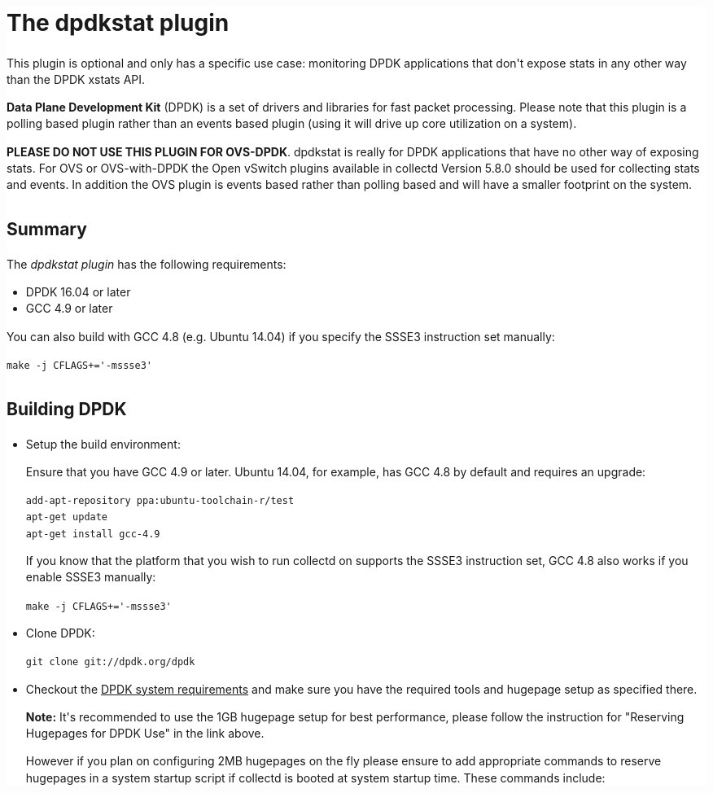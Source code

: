 # The dpdkstat plugin

This plugin is optional and only has a specific use case: monitoring DPDK applications
that don't expose stats in any other way than the DPDK xstats API.

**Data Plane Development Kit** (DPDK) is a set of drivers and libraries for fast
packet processing. Please note that this plugin is a polling based plugin rather
than an events based plugin (using it will drive up core utilization on a system).

**PLEASE DO NOT USE THIS PLUGIN FOR OVS-DPDK**. dpdkstat is really for DPDK
applications that have no other way of exposing stats. For OVS or OVS-with-DPDK the
Open vSwitch plugins available in collectd Version 5.8.0 should be used for
collecting stats and events. In addition the OVS plugin is events based rather
than polling based and will have a smaller footprint on the system.

## Summary

The *dpdkstat plugin* has the following requirements:

 * DPDK 16.04 or later
 * GCC 4.9 or later

You can also build with GCC 4.8 (e.g. Ubuntu 14.04) if you specify the SSSE3
instruction set manually:

    make -j CFLAGS+='-mssse3'

## Building DPDK

 *  Setup the build environment:

    Ensure that you have GCC 4.9 or later. Ubuntu 14.04, for example, has GCC
    4.8 by default and requires an upgrade:

        add-apt-repository ppa:ubuntu-toolchain-r/test
        apt-get update
        apt-get install gcc-4.9

    If you know that the platform that you wish to run collectd on supports the
    SSSE3 instruction set, GCC 4.8 also works if you enable SSSE3 manually:

        make -j CFLAGS+='-mssse3'

 *  Clone DPDK:

        git clone git://dpdk.org/dpdk

 *  Checkout the [DPDK system
    requirements](http://dpdk.org/doc/guides/linux_gsg/sys_reqs.html) and make
    sure you have the required tools and hugepage setup as specified there.

    **Note:** It's recommended to use the 1GB hugepage setup for best
    performance, please follow the instruction for "Reserving Hugepages for DPDK
    Use" in the link above.

    However if you plan on configuring 2MB hugepages on the fly please ensure to
    add appropriate commands to reserve hugepages in a system startup script if
    collectd is booted at system startup time. These commands include:

